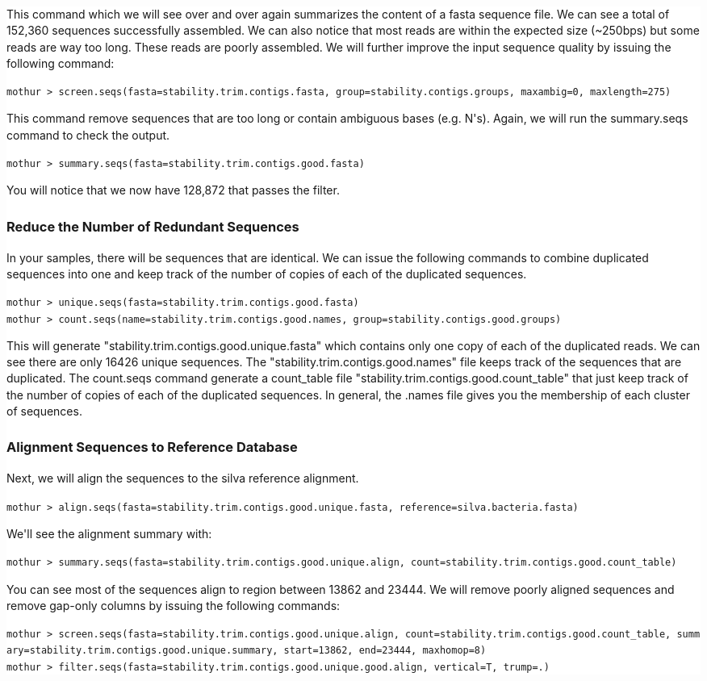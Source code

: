 This command which we will see over and over again summarizes the content of a fasta sequence file. We can see a total of 152,360 sequences successfully assembled. We can also notice that most reads are within the expected size (~250bps) but some reads are way too long. These reads are poorly assembled. We will further improve the input sequence quality by issuing the following command:

```
mothur > screen.seqs(fasta=stability.trim.contigs.fasta, group=stability.contigs.groups, maxambig=0, maxlength=275)
```

This command remove sequences that are too long or contain ambiguous bases (e.g. N's). Again, we will run the summary.seqs command to check the output.

```
mothur > summary.seqs(fasta=stability.trim.contigs.good.fasta)
```

You will notice that we now have 128,872 that passes the filter.

### Reduce the Number of Redundant Sequences

In your samples, there will be sequences that are identical. We can issue the following commands to combine duplicated sequences into one and keep track of the number of copies of each of the duplicated sequences.

```
mothur > unique.seqs(fasta=stability.trim.contigs.good.fasta)
mothur > count.seqs(name=stability.trim.contigs.good.names, group=stability.contigs.good.groups)
```

This will generate "stability.trim.contigs.good.unique.fasta" which contains only one copy of each of the duplicated reads. We can see there are only 16426 unique sequences. The "stability.trim.contigs.good.names" file keeps track of the sequences that are duplicated. The count.seqs command generate a count\_table file "stability.trim.contigs.good.count\_table" that just keep track of the number of copies of each of the duplicated sequences. In general, the .names file gives you the membership of each cluster of sequences.

### Alignment Sequences to Reference Database

Next, we will align the sequences to the silva reference alignment.

```
mothur > align.seqs(fasta=stability.trim.contigs.good.unique.fasta, reference=silva.bacteria.fasta)
```

We'll see the alignment summary with:

```
mothur > summary.seqs(fasta=stability.trim.contigs.good.unique.align, count=stability.trim.contigs.good.count_table)
```

You can see most of the sequences align to region between 13862 and 23444. We will remove poorly aligned sequences and remove gap-only columns by issuing the following commands:

```
mothur > screen.seqs(fasta=stability.trim.contigs.good.unique.align, count=stability.trim.contigs.good.count_table, summary=stability.trim.contigs.good.unique.summary, start=13862, end=23444, maxhomop=8)
mothur > filter.seqs(fasta=stability.trim.contigs.good.unique.good.align, vertical=T, trump=.)
```
